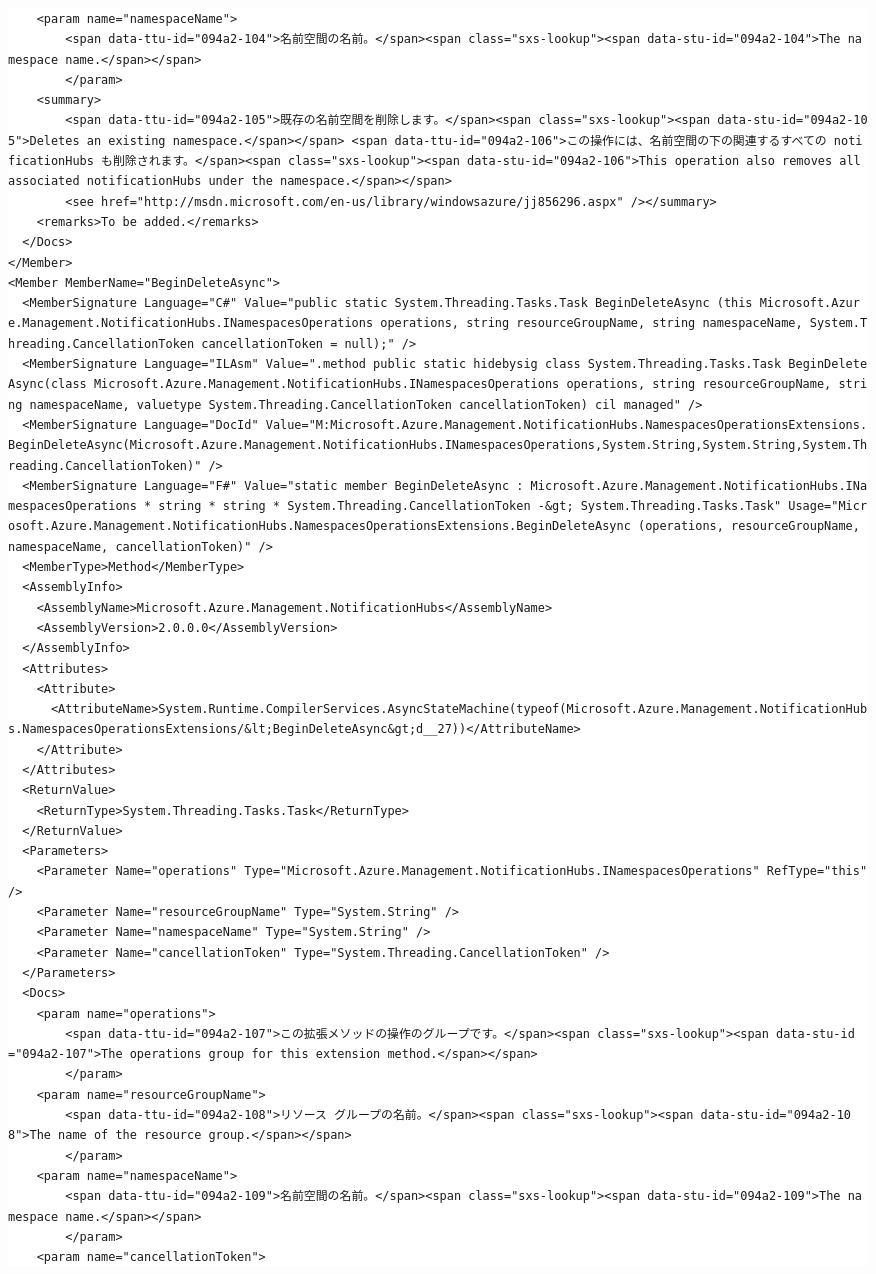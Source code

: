         <param name="namespaceName">
            <span data-ttu-id="094a2-104">名前空間の名前。</span><span class="sxs-lookup"><span data-stu-id="094a2-104">The namespace name.</span></span>
            </param>
        <summary>
            <span data-ttu-id="094a2-105">既存の名前空間を削除します。</span><span class="sxs-lookup"><span data-stu-id="094a2-105">Deletes an existing namespace.</span></span> <span data-ttu-id="094a2-106">この操作には、名前空間の下の関連するすべての notificationHubs も削除されます。</span><span class="sxs-lookup"><span data-stu-id="094a2-106">This operation also removes all associated notificationHubs under the namespace.</span></span>
            <see href="http://msdn.microsoft.com/en-us/library/windowsazure/jj856296.aspx" /></summary>
        <remarks>To be added.</remarks>
      </Docs>
    </Member>
    <Member MemberName="BeginDeleteAsync">
      <MemberSignature Language="C#" Value="public static System.Threading.Tasks.Task BeginDeleteAsync (this Microsoft.Azure.Management.NotificationHubs.INamespacesOperations operations, string resourceGroupName, string namespaceName, System.Threading.CancellationToken cancellationToken = null);" />
      <MemberSignature Language="ILAsm" Value=".method public static hidebysig class System.Threading.Tasks.Task BeginDeleteAsync(class Microsoft.Azure.Management.NotificationHubs.INamespacesOperations operations, string resourceGroupName, string namespaceName, valuetype System.Threading.CancellationToken cancellationToken) cil managed" />
      <MemberSignature Language="DocId" Value="M:Microsoft.Azure.Management.NotificationHubs.NamespacesOperationsExtensions.BeginDeleteAsync(Microsoft.Azure.Management.NotificationHubs.INamespacesOperations,System.String,System.String,System.Threading.CancellationToken)" />
      <MemberSignature Language="F#" Value="static member BeginDeleteAsync : Microsoft.Azure.Management.NotificationHubs.INamespacesOperations * string * string * System.Threading.CancellationToken -&gt; System.Threading.Tasks.Task" Usage="Microsoft.Azure.Management.NotificationHubs.NamespacesOperationsExtensions.BeginDeleteAsync (operations, resourceGroupName, namespaceName, cancellationToken)" />
      <MemberType>Method</MemberType>
      <AssemblyInfo>
        <AssemblyName>Microsoft.Azure.Management.NotificationHubs</AssemblyName>
        <AssemblyVersion>2.0.0.0</AssemblyVersion>
      </AssemblyInfo>
      <Attributes>
        <Attribute>
          <AttributeName>System.Runtime.CompilerServices.AsyncStateMachine(typeof(Microsoft.Azure.Management.NotificationHubs.NamespacesOperationsExtensions/&lt;BeginDeleteAsync&gt;d__27))</AttributeName>
        </Attribute>
      </Attributes>
      <ReturnValue>
        <ReturnType>System.Threading.Tasks.Task</ReturnType>
      </ReturnValue>
      <Parameters>
        <Parameter Name="operations" Type="Microsoft.Azure.Management.NotificationHubs.INamespacesOperations" RefType="this" />
        <Parameter Name="resourceGroupName" Type="System.String" />
        <Parameter Name="namespaceName" Type="System.String" />
        <Parameter Name="cancellationToken" Type="System.Threading.CancellationToken" />
      </Parameters>
      <Docs>
        <param name="operations">
            <span data-ttu-id="094a2-107">この拡張メソッドの操作のグループです。</span><span class="sxs-lookup"><span data-stu-id="094a2-107">The operations group for this extension method.</span></span>
            </param>
        <param name="resourceGroupName">
            <span data-ttu-id="094a2-108">リソース グループの名前。</span><span class="sxs-lookup"><span data-stu-id="094a2-108">The name of the resource group.</span></span>
            </param>
        <param name="namespaceName">
            <span data-ttu-id="094a2-109">名前空間の名前。</span><span class="sxs-lookup"><span data-stu-id="094a2-109">The namespace name.</span></span>
            </param>
        <param name="cancellationToken">